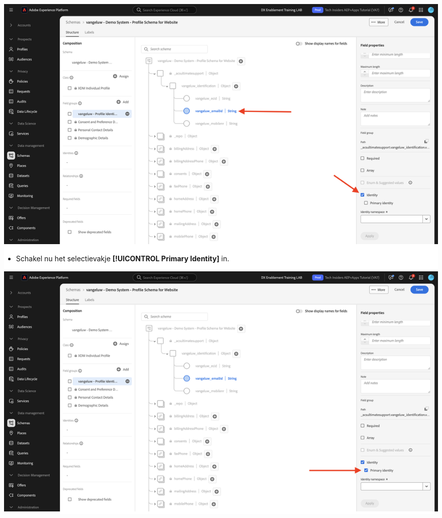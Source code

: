 ![&#x200B; Ingestie van Gegevens &#x200B;](./images/emailidid.png)

- Schakel nu het selectievakje **[!UICONTROL Primary Identity]** in.

![&#x200B; Ingestie van Gegevens &#x200B;](./images/emailidprimid.png)
